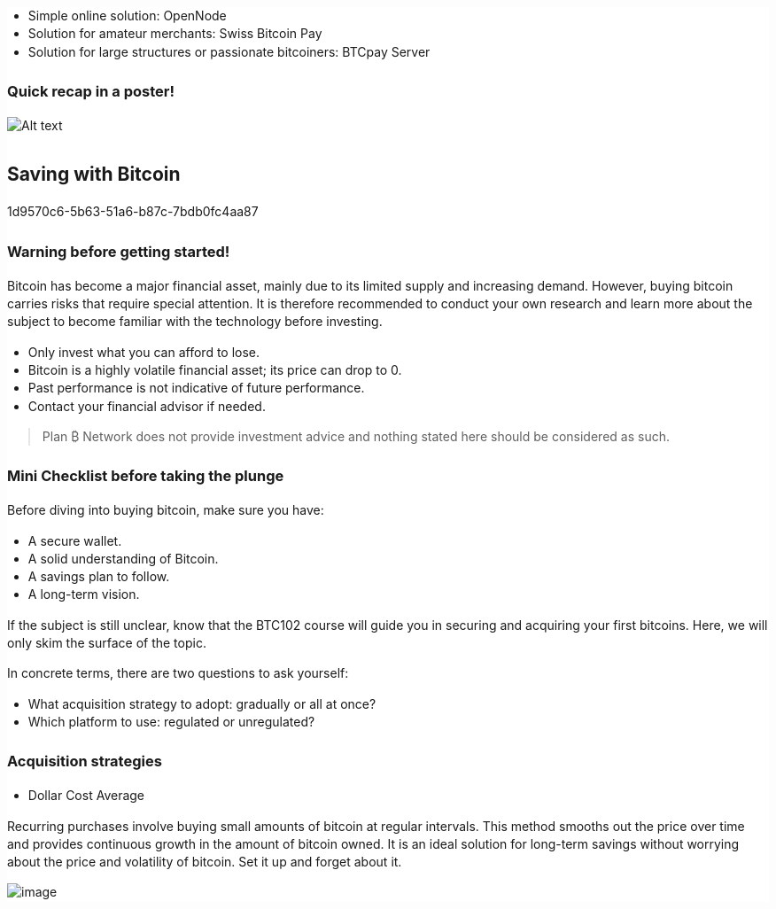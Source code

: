 - Simple online solution: OpenNode
- Solution for amateur merchants: Swiss Bitcoin Pay
- Solution for large structures or passionate bitcoiners: BTCpay Server

### Quick recap in a poster!

![Alt text](assets/posters/en/17._earn_your_bitcoin.webp)

## Saving with Bitcoin

<chapterId>1d9570c6-5b63-51a6-b87c-7bdb0fc4aa87</chapterId>

### Warning before getting started!

Bitcoin has become a major financial asset, mainly due to its limited supply and increasing demand. However, buying bitcoin carries risks that require special attention. It is therefore recommended to conduct your own research and learn more about the subject to become familiar with the technology before investing.

- Only invest what you can afford to lose.
- Bitcoin is a highly volatile financial asset; its price can drop to 0.
- Past performance is not indicative of future performance.
- Contact your financial advisor if needed.

> Plan ₿ Network does not provide investment advice and nothing stated here should be considered as such.

### Mini Checklist before taking the plunge

Before diving into buying bitcoin, make sure you have:

- A secure wallet.
- A solid understanding of Bitcoin.
- A savings plan to follow.
- A long-term vision.

If the subject is still unclear, know that the BTC102 course will guide you in securing and acquiring your first bitcoins. Here, we will only skim the surface of the topic.

In concrete terms, there are two questions to ask yourself:

- What acquisition strategy to adopt: gradually or all at once?
- Which platform to use: regulated or unregulated?

### Acquisition strategies

- Dollar Cost Average

Recurring purchases involve buying small amounts of bitcoin at regular intervals. This method smooths out the price over time and provides continuous growth in the amount of bitcoin owned. It is an ideal solution for long-term savings without worrying about the price and volatility of bitcoin. Set it up and forget about it.

![image](assets/en/chapter15/2.webp)
